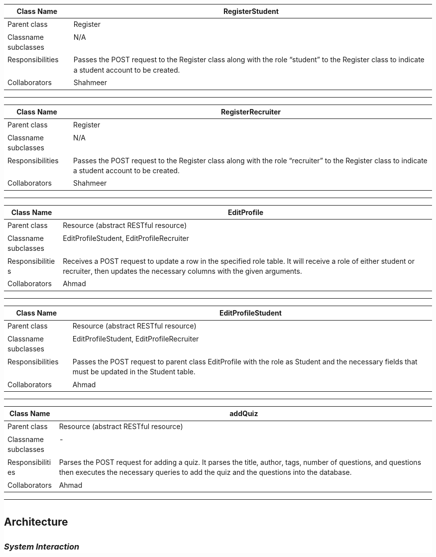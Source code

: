 Class Name | RegisterStudent
------------ | -------------
Parent class | Register
Classname subclasses | N/A
Responsibilities | Passes the POST request to the Register class along with the role “student” to the Register class to indicate a student account to be created.
Collaborators | Shahmeer
-------------------------

Class Name | RegisterRecruiter
------------ | -------------
Parent class | Register
Classname subclasses | N/A
Responsibilities | Passes the POST request to the Register class along with the role “recruiter” to the Register class to indicate a student account to be created.
Collaborators | Shahmeer
-------------------------

Class Name | EditProfile
------------ | -------------
Parent class | Resource (abstract RESTful resource)
Classname subclasses | EditProfileStudent, EditProfileRecruiter
Responsibilities | Receives a POST request to update a row in the specified role table. It will receive a role of either student or recruiter, then updates the necessary columns with the given arguments.
Collaborators | Ahmad
-------------------------

Class Name | EditProfileStudent
------------ | -------------
Parent class | Resource (abstract RESTful resource)
Classname subclasses | EditProfileStudent, EditProfileRecruiter
Responsibilities | Passes the POST request to parent class EditProfile with the role as Student and the necessary fields that must be updated in the Student table.
Collaborators | Ahmad
-------------------------

Class Name | addQuiz
------------ | -------------
Parent class | Resource (abstract RESTful resource)
Classname subclasses | -
Responsibilities | Parses the POST request for adding a quiz. It parses the title, author, tags, number of questions, and questions then executes the necessary queries to add the quiz and the questions into the database. 
Collaborators | Ahmad
-------------------------

## Architecture

### _System Interaction_
